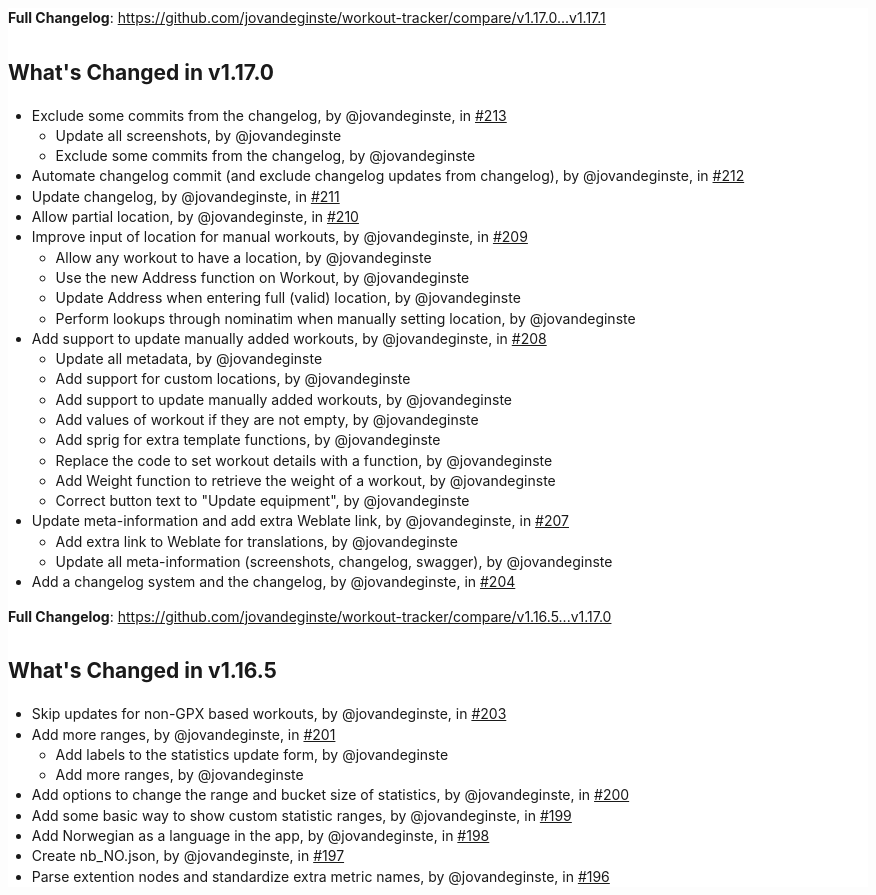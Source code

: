 **Full Changelog**:
https://github.com/jovandeginste/workout-tracker/compare/v1.17.0...v1.17.1

## What's Changed in v1.17.0

- Exclude some commits from the changelog, by @jovandeginste, in
  [#213](https://github.com/jovandeginste/workout-tracker/pull/213)
  - Update all screenshots, by @jovandeginste
  - Exclude some commits from the changelog, by @jovandeginste
- Automate changelog commit (and exclude changelog updates from changelog), by
  @jovandeginste, in
  [#212](https://github.com/jovandeginste/workout-tracker/pull/212)
- Update changelog, by @jovandeginste, in
  [#211](https://github.com/jovandeginste/workout-tracker/pull/211)
- Allow partial location, by @jovandeginste, in
  [#210](https://github.com/jovandeginste/workout-tracker/pull/210)
- Improve input of location for manual workouts, by @jovandeginste, in
  [#209](https://github.com/jovandeginste/workout-tracker/pull/209)
  - Allow any workout to have a location, by @jovandeginste
  - Use the new Address function on Workout, by @jovandeginste
  - Update Address when entering full (valid) location, by @jovandeginste
  - Perform lookups through nominatim when manually setting location, by
    @jovandeginste
- Add support to update manually added workouts, by @jovandeginste, in
  [#208](https://github.com/jovandeginste/workout-tracker/pull/208)
  - Update all metadata, by @jovandeginste
  - Add support for custom locations, by @jovandeginste
  - Add support to update manually added workouts, by @jovandeginste
  - Add values of workout if they are not empty, by @jovandeginste
  - Add sprig for extra template functions, by @jovandeginste
  - Replace the code to set workout details with a function, by @jovandeginste
  - Add Weight function to retrieve the weight of a workout, by @jovandeginste
  - Correct button text to "Update equipment", by @jovandeginste
- Update meta-information and add extra Weblate link, by @jovandeginste, in
  [#207](https://github.com/jovandeginste/workout-tracker/pull/207)
  - Add extra link to Weblate for translations, by @jovandeginste
  - Update all meta-information (screenshots, changelog, swagger), by
    @jovandeginste
- Add a changelog system and the changelog, by @jovandeginste, in
  [#204](https://github.com/jovandeginste/workout-tracker/pull/204)

**Full Changelog**:
https://github.com/jovandeginste/workout-tracker/compare/v1.16.5...v1.17.0

## What's Changed in v1.16.5

- Skip updates for non-GPX based workouts, by @jovandeginste, in
  [#203](https://github.com/jovandeginste/workout-tracker/pull/203)
- Add more ranges, by @jovandeginste, in
  [#201](https://github.com/jovandeginste/workout-tracker/pull/201)
  - Add labels to the statistics update form, by @jovandeginste
  - Add more ranges, by @jovandeginste
- Add options to change the range and bucket size of statistics, by
  @jovandeginste, in
  [#200](https://github.com/jovandeginste/workout-tracker/pull/200)
- Add some basic way to show custom statistic ranges, by @jovandeginste, in
  [#199](https://github.com/jovandeginste/workout-tracker/pull/199)
- Add Norwegian as a language in the app, by @jovandeginste, in
  [#198](https://github.com/jovandeginste/workout-tracker/pull/198)
- Create nb_NO.json, by @jovandeginste, in
  [#197](https://github.com/jovandeginste/workout-tracker/pull/197)
- Parse extention nodes and standardize extra metric names, by @jovandeginste,
  in [#196](https://github.com/jovandeginste/workout-tracker/pull/196)
